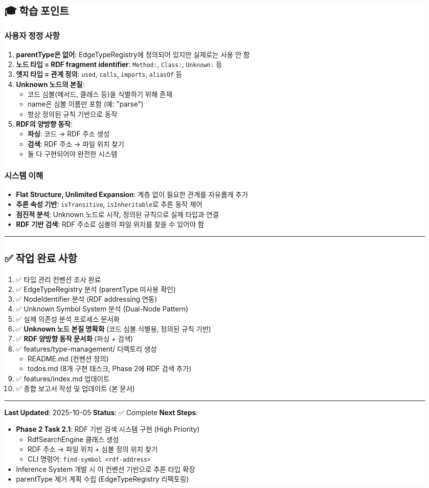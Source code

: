 ## 🎓 학습 포인트

### 사용자 정정 사항
1. **parentType은 없어**: EdgeTypeRegistry에 정의되어 있지만 실제로는 사용 안 함
2. **노드 타입 = RDF fragment identifier**: `Method:`, `Class:`, `Unknown:` 등
3. **엣지 타입 = 관계 정의**: `used`, `calls`, `imports`, `aliasOf` 등
4. **Unknown 노드의 본질**:
   - 코드 심볼(메서드, 클래스 등)을 식별하기 위해 존재
   - name은 심볼 이름만 포함 (예: "parse")
   - 항상 정의된 규칙 기반으로 동작
5. **RDF의 양방향 동작**:
   - **파싱**: 코드 → RDF 주소 생성
   - **검색**: RDF 주소 → 파일 위치 찾기
   - 둘 다 구현되어야 완전한 시스템

### 시스템 이해
- **Flat Structure, Unlimited Expansion**: 계층 없이 필요한 관계를 자유롭게 추가
- **추론 속성 기반**: `isTransitive`, `isInheritable`로 추론 동작 제어
- **점진적 분석**: Unknown 노드로 시작, 정의된 규칙으로 실제 타입과 연결
- **RDF 기반 검색**: RDF 주소로 심볼의 파일 위치를 찾을 수 있어야 함

---

## ✅ 작업 완료 사항

1. ✅ 타입 관리 컨벤션 조사 완료
2. ✅ EdgeTypeRegistry 분석 (parentType 미사용 확인)
3. ✅ NodeIdentifier 분석 (RDF addressing 연동)
4. ✅ Unknown Symbol System 분석 (Dual-Node Pattern)
5. ✅ 실제 의존성 분석 프로세스 문서화
6. ✅ **Unknown 노드 본질 명확화** (코드 심볼 식별용, 정의된 규칙 기반)
7. ✅ **RDF 양방향 동작 문서화** (파싱 + 검색)
8. ✅ features/type-management/ 디렉토리 생성
   - README.md (컨벤션 정의)
   - todos.md (8개 구현 태스크, Phase 2에 RDF 검색 추가)
9. ✅ features/index.md 업데이트
10. ✅ 종합 보고서 작성 및 업데이트 (본 문서)

---

**Last Updated**: 2025-10-05
**Status**: ✅ Complete
**Next Steps**:
- **Phase 2 Task 2.1**: RDF 기반 검색 시스템 구현 (High Priority)
  - RdfSearchEngine 클래스 생성
  - RDF 주소 → 파일 위치 + 심볼 정의 위치 찾기
  - CLI 명령어: `find-symbol <rdf-address>`
- Inference System 개발 시 이 컨벤션 기반으로 추론 타입 확장
- parentType 제거 계획 수립 (EdgeTypeRegistry 리팩토링)

